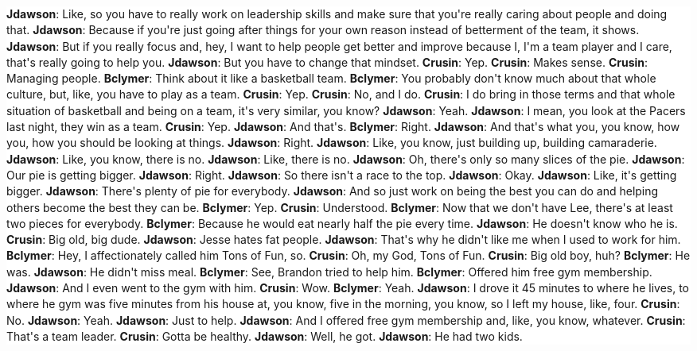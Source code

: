 **Jdawson**: Like, so you have to really work on leadership skills and make sure that you're really caring about people and doing that.
**Jdawson**: Because if you're just going after things for your own reason instead of betterment of the team, it shows.
**Jdawson**: But if you really focus and, hey, I want to help people get better and improve because I, I'm a team player and I care, that's really going to help you.
**Jdawson**: But you have to change that mindset.
**Crusin**: Yep.
**Crusin**: Makes sense.
**Crusin**: Managing people.
**Bclymer**: Think about it like a basketball team.
**Bclymer**: You probably don't know much about that whole culture, but, like, you have to play as a team.
**Crusin**: Yep.
**Crusin**: No, and I do.
**Crusin**: I do bring in those terms and that whole situation of basketball and being on a team, it's very similar, you know?
**Jdawson**: Yeah.
**Jdawson**: I mean, you look at the Pacers last night, they win as a team.
**Crusin**: Yep.
**Jdawson**: And that's.
**Bclymer**: Right.
**Jdawson**: And that's what you, you know, how you, how you should be looking at things.
**Jdawson**: Right.
**Jdawson**: Like, you know, just building up, building camaraderie.
**Jdawson**: Like, you know, there is no.
**Jdawson**: Like, there is no.
**Jdawson**: Oh, there's only so many slices of the pie.
**Jdawson**: Our pie is getting bigger.
**Jdawson**: Right.
**Jdawson**: So there isn't a race to the top.
**Jdawson**: Okay.
**Jdawson**: Like, it's getting bigger.
**Jdawson**: There's plenty of pie for everybody.
**Jdawson**: And so just work on being the best you can do and helping others become the best they can be.
**Bclymer**: Yep.
**Crusin**: Understood.
**Bclymer**: Now that we don't have Lee, there's at least two pieces for everybody.
**Bclymer**: Because he would eat nearly half the pie every time.
**Jdawson**: He doesn't know who he is.
**Crusin**: Big old, big dude.
**Jdawson**: Jesse hates fat people.
**Jdawson**: That's why he didn't like me when I used to work for him.
**Bclymer**: Hey, I affectionately called him Tons of Fun, so.
**Crusin**: Oh, my God, Tons of Fun.
**Crusin**: Big old boy, huh?
**Bclymer**: He was.
**Jdawson**: He didn't miss meal.
**Bclymer**: See, Brandon tried to help him.
**Bclymer**: Offered him free gym membership.
**Jdawson**: And I even went to the gym with him.
**Crusin**: Wow.
**Bclymer**: Yeah.
**Jdawson**: I drove it 45 minutes to where he lives, to where he gym was five minutes from his house at, you know, five in the morning, you know, so I left my house, like, four.
**Crusin**: No.
**Jdawson**: Yeah.
**Jdawson**: Just to help.
**Jdawson**: And I offered free gym membership and, like, you know, whatever.
**Crusin**: That's a team leader.
**Crusin**: Gotta be healthy.
**Jdawson**: Well, he got.
**Jdawson**: He had two kids.